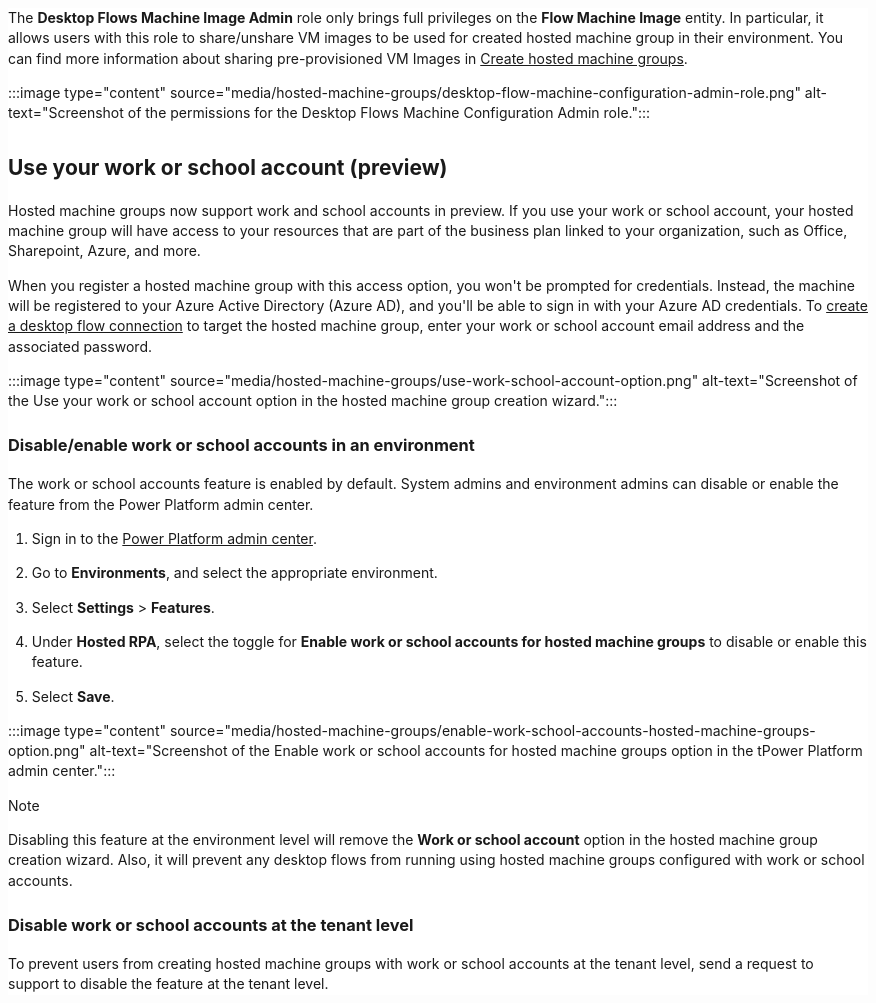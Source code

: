 The **Desktop Flows Machine Image Admin** role only brings full privileges on the **Flow Machine Image** entity. In particular, it allows users with this role to share/unshare VM images to be used for created hosted machine group in their environment. You can find more information about sharing pre-provisioned VM Images in [Create hosted machine groups](#create-hosted-machine-groups).

:::image type="content" source="media/hosted-machine-groups/desktop-flow-machine-configuration-admin-role.png" alt-text="Screenshot of the permissions for the Desktop Flows Machine Configuration Admin role.":::

## Use your work or school account (preview)

Hosted machine groups now support work and school accounts in preview. If you use your work or school account, your hosted machine group will have access to your resources that are part of the business plan linked to your organization, such as Office, Sharepoint, Azure, and more.

When you register a hosted machine group with this access option, you won't be prompted for credentials. Instead, the machine will be registered to your Azure Active Directory (Azure AD), and you'll be able to sign in with your Azure AD credentials. To [create a desktop flow connection](desktop-flow-connections.md) to target the hosted machine group, enter your work or school account email address and the associated password.

:::image type="content" source="media/hosted-machine-groups/use-work-school-account-option.png" alt-text="Screenshot of the Use your work or school account option in the hosted machine group creation wizard.":::

### Disable/enable work or school accounts in an environment

The work or school accounts feature is enabled by default. System admins and environment admins can disable or enable the feature from the Power Platform admin center.

1. Sign in to the [Power Platform admin center](https://admin.powerplatform.microsoft.com/).

1. Go to **Environments**, and select the appropriate environment.

1. Select **Settings** > **Features**.

1. Under **Hosted RPA**, select the toggle for **Enable work or school accounts for hosted machine groups** to disable or enable this feature.

1. Select **Save**.

:::image type="content" source="media/hosted-machine-groups/enable-work-school-accounts-hosted-machine-groups-option.png" alt-text="Screenshot of the Enable work or school accounts for hosted machine groups option in the tPower Platform admin center.":::

> [!NOTE]
> Disabling this feature at the environment level will remove the **Work or school account** option in the hosted machine group creation wizard. Also, it will prevent any desktop flows from running using hosted machine groups configured with work or school accounts.

### Disable  work or school accounts at the tenant level

To prevent users from creating hosted machine groups with work or school accounts at the tenant level, send a request to support to disable the feature at the tenant level.
